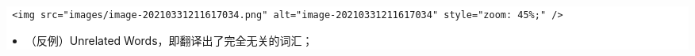      <img src="images/image-20210331211617034.png" alt="image-20210331211617034" style="zoom: 45%;" />

   - （反例）Unrelated Words，即翻译出了完全无关的词汇；
